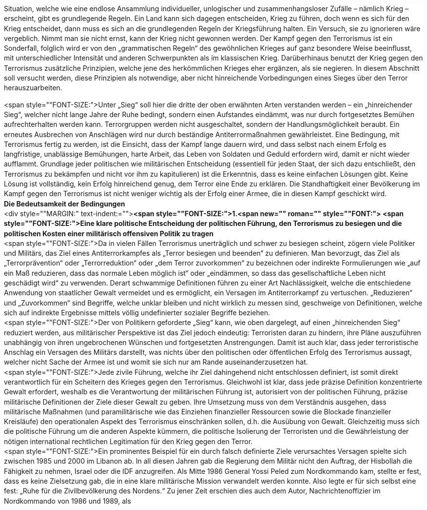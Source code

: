 Situation, welche wie eine endlose Ansammlung individueller, unlogischer und zusammenhangsloser Zufälle – nämlich Krieg – erscheint, gibt es grundlegende Regeln. Ein Land kann sich dagegen entscheiden, Krieg zu führen, doch wenn es sich für den Krieg entscheidet, dann muss es sich an die grundlegenden Regeln der Kriegsführung halten. Ein Versuch, sie zu ignorieren wäre vergeblich. Nimmt man sie nicht ernst, kann der Krieg nicht gewonnen werden. Der Kampf gegen den Terrorismus ist ein Sonderfall, folglich wird er von den „grammatischen Regeln“ des gewöhnlichen Krieges auf ganz besondere Weise beeinflusst, mit unterschiedlicher Intensität und anderen Schwerpunkten als im klassischen Krieg. Darüberhinaus benutzt der Krieg gegen den Terrorismus zusätzliche Prinzipien, welche jene des herkömmlichen Krieges eher ergänzen, als sie negieren. In diesem Abschnitt soll versucht werden, diese Prinzipien als notwendige, aber nicht hinreichende Vorbedingungen eines Sieges über den Terror herauszuarbeiten.</span></div><div> </div><div><span style=""FONT-SIZE:">Unter „Sieg“ soll hier die dritte der oben erwähnten Arten verstanden werden – ein „hinreichender Sieg“, welcher nicht lange Jahre der Ruhe bedingt, sondern einen Aufstandes eindämmt, was nur durch fortgesetztes Bemühen aufrechterhalten werden kann. Terrorgruppen werden nicht ausgeschaltet, sondern der Handlungsmöglichkeit beraubt. Ein erneutes Ausbrechen von Anschlägen wird nur durch beständige Antiterrormaßnahmen gewährleistet. Eine Bedingung, mit Terrorismus fertig zu werden, ist die Einsicht, dass der Kampf lange dauern wird, und dass selbst nach einem Erfolg es langfristige, unablässige Bemühungen, harte Arbeit, das Leben von Soldaten und Geduld erfordern wird, damit er nicht wieder aufflammt. Grundlage jeder politischen wie militärischen Entscheidung (essentiell für jeden Staat, der sich dazu entschließt, den Terrorismus zu bekämpfen und nicht vor ihm zu kapitulieren) ist die Erkenntnis, dass es keine einfachen Lösungen gibt. Keine Lösung ist vollständig, kein Erfolg hinreichend genug, dem Terror eine Ende zu erklären. Die Standhaftigkeit einer Bevölkerung im Kampf gegen den Terrorismus ist nicht weniger wichtig als der Erfolg einer Armee, die in diesen Kampf geschickt wird.</span></div><div> </div><div>**Die Bedeutsamkeit der Bedingungen**</div><div> </div><div style=""MARGIN:" text-indent:="">**<span style=""FONT-SIZE:">1.<span new="" roman="" style=""FONT:"> </span></span><span style=""FONT-SIZE:">Eine klare politische Entscheidung der politischen Führung, den Terrorismus zu besiegen und die politischen Kosten einer militärisch offensiven Politik zu tragen</span>**</div><div> </div><div><span style=""FONT-SIZE:">Da in vielen Fällen Terrorismus unerträglich und schwer zu besiegen scheint, zögern viele Politiker und Militärs, das Ziel eines Antiterrorkampfes als „Terror besiegen und beenden“ zu definieren. Man bevorzugt, das Ziel als „Terrorprävention“ oder „Terrorreduktion“ oder „dem Terror zuvorkommen“ zu bezeichnen oder indirekte Formulierungen wie „auf ein Maß reduzieren, dass das normale Leben möglich ist“ oder „eindämmen, so dass das gesellschaftliche Leben nicht geschädigt wird“ zu verwenden. Derart schwammige Definitionen führen zu einer Art Nachlässigkeit, welche die entschiedene Anwendung von staatlicher Gewalt vermeidet und es ermöglicht, ein Versagen im Antiterrorkampf zu vertuschen. „Reduzieren“ und „Zuvorkommen“ sind Begriffe, welche unklar bleiben und nicht wirklich zu messen sind, geschweige von Definitionen, welche sich auf indirekte Ergebnisse mittels völlig undefinierter sozialer Begriffe beziehen.</span></div><div> </div><div><span style=""FONT-SIZE:">Der von Politikern geforderte „Sieg“ kann, wie oben dargelegt, auf einen „hinreichenden Sieg“ reduziert werden, aus militärischer Perspektive ist das Ziel jedoch eindeutig: Terroristen daran zu hindern, ihre Pläne auszuführen unabhängig von ihren ungebrochenen Wünschen und fortgesetzten Anstrengungen. Damit ist auch klar, dass jeder terroristische Anschlag ein Versagen des Militärs darstellt, was nichts über den politischen oder öffentlichen Erfolg des Terrorismus aussagt, welcher nicht Sache der Armee ist und womit sie sich nur am Rande auseinanderzusetzen hat.</span></div><div> </div><div><span style=""FONT-SIZE:">Jede zivile Führung, welche ihr Ziel dahingehend nicht entschlossen definiert, ist somit direkt verantwortlich für ein Scheitern des Krieges gegen den Terrorismus. Gleichwohl ist klar, dass jede präzise Definition konzentrierte Gewalt erfordert, weshalb es die Verantwortung der militärischen Führung ist, autorisiert von der politischen Führung, präzise militärische Definitionen der Ziele dieser Gewalt zu geben. Ihre Umsetzung muss von dem Verständnis ausgehen, dass militärische Maßnahmen (und paramilitärische wie das Einziehen finanzieller Ressourcen sowie die Blockade finanzieller Kreisläufe) den operationalen Aspekt des Terrorismus einschränken sollen, d.h. die Ausübung von Gewalt. Gleichzeitig muss sich die politische Führung um die anderen Aspekte kümmern, die politische Isolierung der Terroristen und die Gewährleistung der nötigen international rechtlichen Legitimation für den Krieg gegen den Terror.</span></div><div> </div><div><span style=""FONT-SIZE:">Ein prominentes Beispiel für ein durch falsch definierte Ziele verursachtes Versagen spielte sich zwischen 1985 und 2000 im Libanon ab. In all diesen Jahren gab die Regierung dem Militär nicht den Auftrag, der Hisbollah die Fähigkeit zu nehmen, Israel oder die IDF anzugreifen. Als Mitte 1986 General Yossi Peled zum Nordkommando kam, stellte er fest, dass es keine Zielsetzung gab, die in eine klare militärische Mission verwandelt werden konnte. Also legte er für sich selbst eine fest: „Ruhe für die Zivilbevölkerung des Nordens.“ Zu jener Zeit erschien dies auch dem Autor, Nachrichtenoffizier im Nordkommando von 1986 und 1989, als